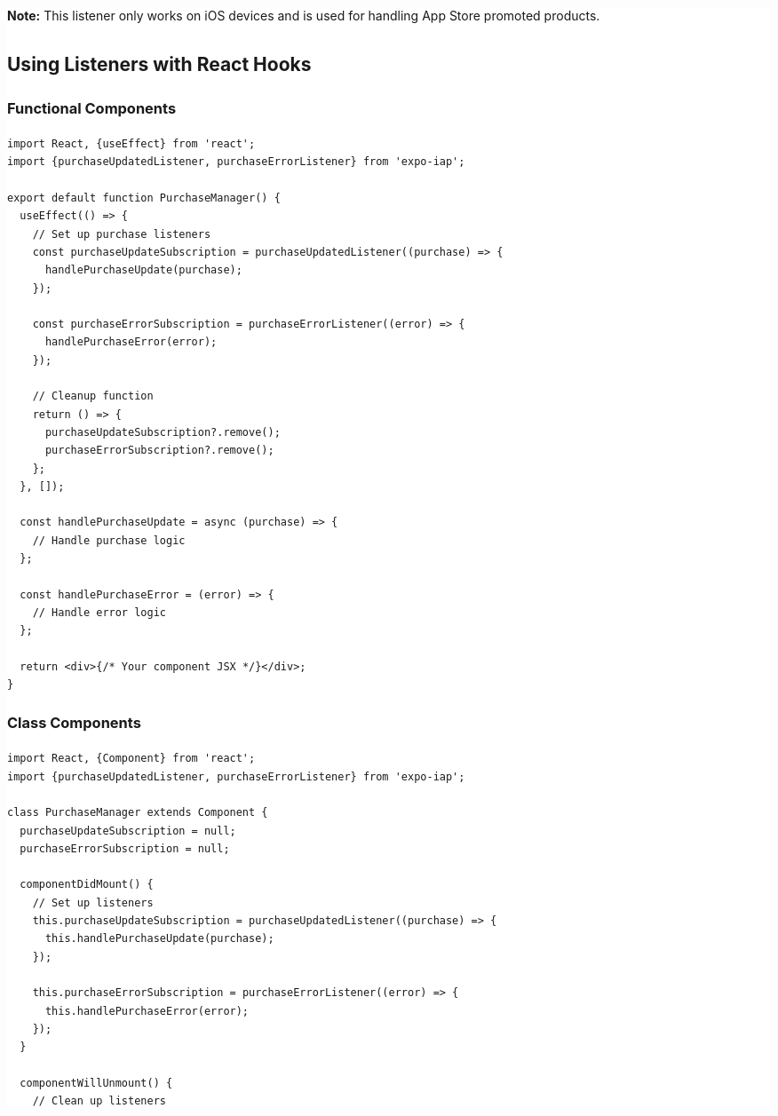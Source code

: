**Note:** This listener only works on iOS devices and is used for handling App Store promoted products.

## Using Listeners with React Hooks

### Functional Components

```tsx
import React, {useEffect} from 'react';
import {purchaseUpdatedListener, purchaseErrorListener} from 'expo-iap';

export default function PurchaseManager() {
  useEffect(() => {
    // Set up purchase listeners
    const purchaseUpdateSubscription = purchaseUpdatedListener((purchase) => {
      handlePurchaseUpdate(purchase);
    });

    const purchaseErrorSubscription = purchaseErrorListener((error) => {
      handlePurchaseError(error);
    });

    // Cleanup function
    return () => {
      purchaseUpdateSubscription?.remove();
      purchaseErrorSubscription?.remove();
    };
  }, []);

  const handlePurchaseUpdate = async (purchase) => {
    // Handle purchase logic
  };

  const handlePurchaseError = (error) => {
    // Handle error logic
  };

  return <div>{/* Your component JSX */}</div>;
}
```

### Class Components

```tsx
import React, {Component} from 'react';
import {purchaseUpdatedListener, purchaseErrorListener} from 'expo-iap';

class PurchaseManager extends Component {
  purchaseUpdateSubscription = null;
  purchaseErrorSubscription = null;

  componentDidMount() {
    // Set up listeners
    this.purchaseUpdateSubscription = purchaseUpdatedListener((purchase) => {
      this.handlePurchaseUpdate(purchase);
    });

    this.purchaseErrorSubscription = purchaseErrorListener((error) => {
      this.handlePurchaseError(error);
    });
  }

  componentWillUnmount() {
    // Clean up listeners
```